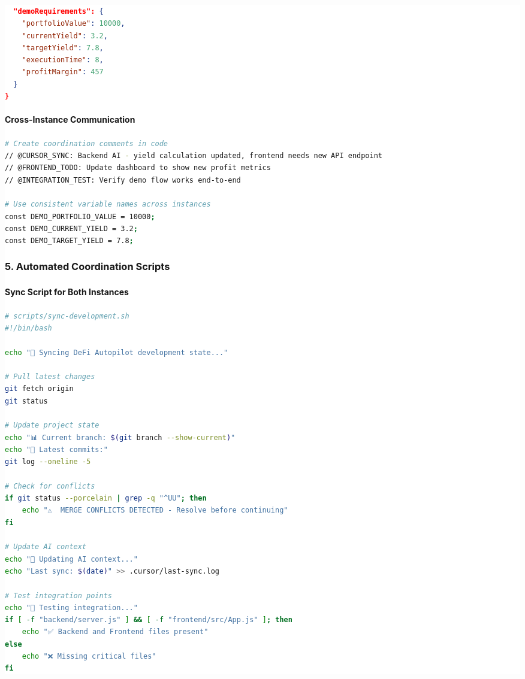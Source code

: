 ```json
  "demoRequirements": {
    "portfolioValue": 10000,
    "currentYield": 3.2,
    "targetYield": 7.8,
    "executionTime": 8,
    "profitMargin": 457
  }
}
```

#### **Cross-Instance Communication**
```bash
# Create coordination comments in code
// @CURSOR_SYNC: Backend AI - yield calculation updated, frontend needs new API endpoint
// @FRONTEND_TODO: Update dashboard to show new profit metrics
// @INTEGRATION_TEST: Verify demo flow works end-to-end

# Use consistent variable names across instances
const DEMO_PORTFOLIO_VALUE = 10000;
const DEMO_CURRENT_YIELD = 3.2;
const DEMO_TARGET_YIELD = 7.8;
```

### **5. Automated Coordination Scripts**

#### **Sync Script for Both Instances**
```bash
# scripts/sync-development.sh
#!/bin/bash

echo "🔄 Syncing DeFi Autopilot development state..."

# Pull latest changes
git fetch origin
git status

# Update project state
echo "📊 Current branch: $(git branch --show-current)"
echo "🔄 Latest commits:"
git log --oneline -5

# Check for conflicts
if git status --porcelain | grep -q "^UU"; then
    echo "⚠️  MERGE CONFLICTS DETECTED - Resolve before continuing"
fi

# Update AI context
echo "🤖 Updating AI context..."
echo "Last sync: $(date)" >> .cursor/last-sync.log

# Test integration points
echo "🧪 Testing integration..."
if [ -f "backend/server.js" ] && [ -f "frontend/src/App.js" ]; then
    echo "✅ Backend and Frontend files present"
else
    echo "❌ Missing critical files"
fi
```
